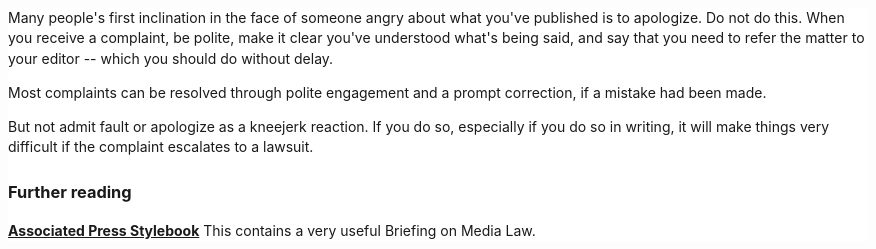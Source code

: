 Many people's first inclination in the face of someone angry about what you've published is to apologize. Do not do this. When you receive a complaint, be polite, make it clear you've understood what's being said, and say that you need to refer the matter to your editor -- which you should do without delay.

Most complaints can be resolved through polite engagement and a prompt correction, if a mistake had been made.

But not admit fault or apologize as a kneejerk reaction. If you do so, especially if you do so in writing, it will make things very difficult if the complaint escalates to a lawsuit.

### Further reading

**[Associated Press Stylebook](https://www.amazon.com/Associated-Press-Stylebook-2019-Briefing/dp/1541699890)**
This contains a very useful Briefing on Media Law.




